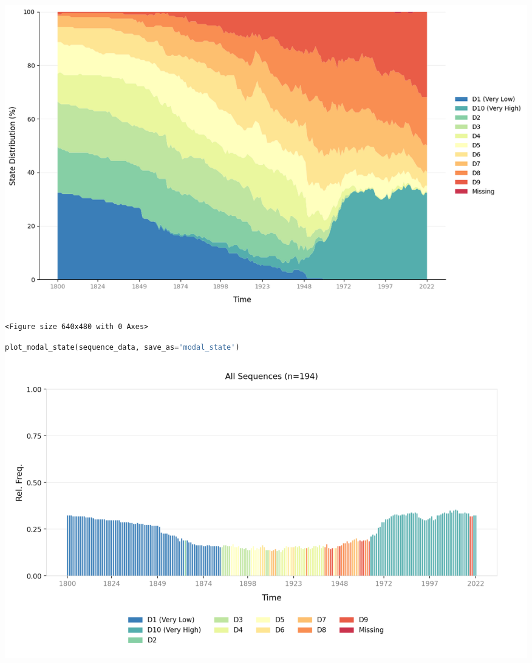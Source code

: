![png](./img/quickstart/basic_quickstart_16_0.png)
    



    <Figure size 640x480 with 0 Axes>



```python
plot_modal_state(sequence_data, save_as='modal_state')
```


    
![png](./img/quickstart/basic_quickstart_17_0.png)
    